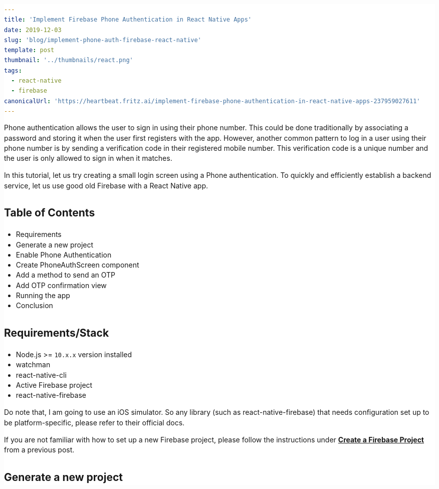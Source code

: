```yaml
---
title: 'Implement Firebase Phone Authentication in React Native Apps'
date: 2019-12-03
slug: 'blog/implement-phone-auth-firebase-react-native'
template: post
thumbnail: '../thumbnails/react.png'
tags:
  - react-native
  - firebase
canonicalUrl: 'https://heartbeat.fritz.ai/implement-firebase-phone-authentication-in-react-native-apps-237959027611'
---
```


Phone authentication allows the user to sign in using their phone number. This could be done traditionally by associating a password and storing it when the user first registers with the app. However, another common pattern to log in a user using their phone number is by sending a verification code in their registered mobile number. This verification code is a unique number and the user is only allowed to sign in when it matches.

In this tutorial, let us try creating a small login screen using a Phone authentication. To quickly and efficiently establish a backend service, let us use good old Firebase with a React Native app.

## Table of Contents

- Requirements
- Generate a new project
- Enable Phone Authentication
- Create PhoneAuthScreen component
- Add a method to send an OTP
- Add OTP confirmation view
- Running the app
- Conclusion

## Requirements/Stack

- Node.js >= `10.x.x` version installed
- watchman
- react-native-cli
- Active Firebase project
- react-native-firebase

Do note that, I am going to use an iOS simulator. So any library (such as react-native-firebase) that needs configuration set up to be platform-specific, please refer to their official docs.

If you are not familiar with how to set up a new Firebase project, please follow the instructions under [**Create a Firebase Project**](https://heartbeat.fritz.ai/how-to-build-an-email-authentication-app-with-firebase-firestore-and-react-native-a18a8ba78574#87a3) from a previous post.

## Generate a new project
